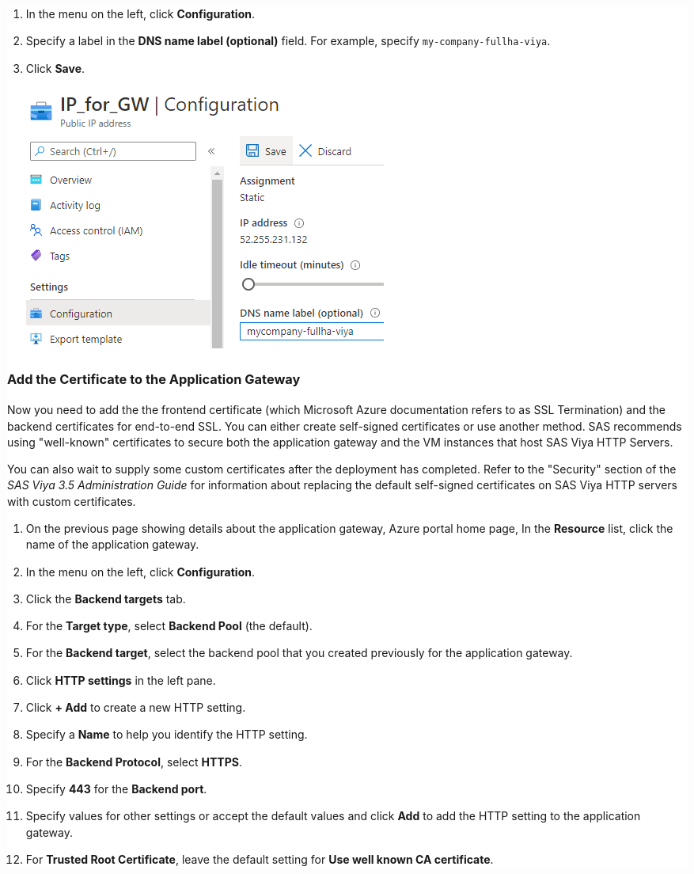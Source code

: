 1. In the menu on the left, click **Configuration**.
1. Specify a label in the **DNS name label (optional)** field. For example,
   specify `my-company-fullha-viya`.
1. Click **Save**.

   ![set DNS name](img/app_gw_set_dns_name.PNG)

### Add the Certificate to the Application Gateway

Now you need to add the the frontend certificate (which Microsoft Azure
documentation refers to as SSL Termination) and the backend certificates for
end-to-end SSL. You can either create self-signed certificates or use another
method. SAS recommends using "well-known" certificates to secure both the
application gateway and the VM instances that host SAS Viya HTTP Servers.

You can also wait to supply some custom certificates after the deployment has
completed. Refer to the "Security" section of the _SAS Viya 3.5 Administration
Guide_ for information about replacing the default self-signed certificates on
SAS Viya HTTP servers with custom certificates.

1. On the previous page showing details about the application gateway, Azure
   portal home page, In the **Resource** list, click the name of the application
   gateway.
1. In the menu on the left, click **Configuration**.
1. Click the **Backend targets** tab.
1. For the **Target type**, select **Backend Pool** (the default).
1. For the **Backend target**, select the backend pool that you created
   previously for the application gateway.

1. Click **HTTP settings** in the left pane.
1. Click **+ Add** to create a new HTTP setting.
1. Specify a **Name** to help you identify the HTTP setting.
1. For the **Backend Protocol**, select **HTTPS**.
1. Specify **443** for the **Backend port**.
1. Specify values for other settings or accept the default values and click
   **Add** to add the HTTP setting to the application gateway.
1. For **Trusted Root Certificate**, leave the default setting for **Use well
   known CA certificate**.

